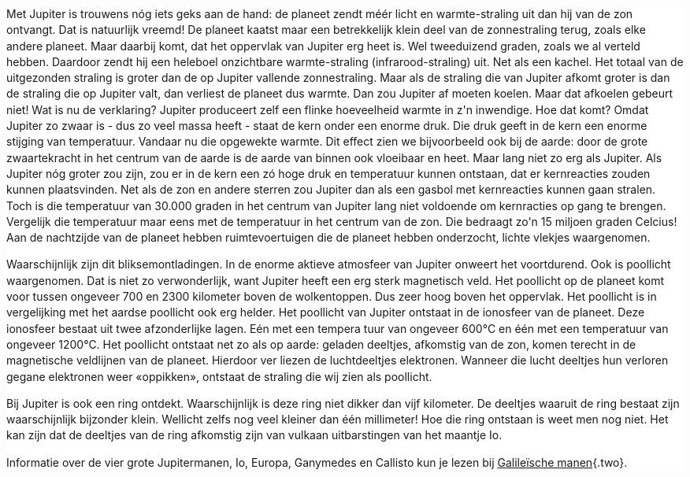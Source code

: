 Met Jupiter is trouwens nóg iets geks aan de hand: de planeet zendt méér
licht en warmte-straling uit dan hij van de zon ontvangt. Dat is
natuurlijk vreemd! De planeet kaatst maar een betrekkelijk klein deel
van de zonnestraling terug, zoals elke andere planeet. Maar daarbij
komt, dat het oppervlak van Jupiter erg heet is. Wel tweeduizend graden,
zoals we al verteld hebben. Daardoor zendt hij een heleboel onzichtbare
warmte-straling (infrarood-straling) uit. Net als een kachel. Het totaal
van de uitgezonden straling is groter dan de op Jupiter vallende
zonnestraling. Maar als de straling die van Jupiter afkomt groter is dan
de straling die op Jupiter valt, dan verliest de planeet dus warmte. Dan
zou Jupiter af moeten koelen. Maar dat afkoelen gebeurt niet! Wat is nu
de verklaring? Jupiter produceert zelf een flinke hoeveelheid warmte in
z\'n inwendige. Hoe dat komt? Omdat Jupiter zo zwaar is - dus zo veel
massa heeft - staat de kern onder een enorme druk. Die druk geeft in de
kern een enorme stijging van temperatuur. Vandaar nu die opgewekte
warmte. Dit effect zien we bijvoorbeeld ook bij de aarde: door de grote
zwaartekracht in het centrum van de aarde is de aarde van binnen ook
vloeibaar en heet. Maar lang niet zo erg als Jupiter. Als Jupiter nóg
groter zou zijn, zou er in de kern een zó hoge druk en temperatuur
kunnen ontstaan, dat er kernreacties zouden kunnen plaatsvinden. Net als
de zon en andere sterren zou Jupiter dan als een gasbol met kernreacties
kunnen gaan stralen. Toch is die temperatuur van 30.000 graden in het
centrum van Jupiter lang niet voldoende om kernracties op gang te
brengen. Vergelijk die temperatuur maar eens met de temperatuur in het
centrum van de zon. Die bedraagt zo\'n 15 miljoen graden Celcius! Aan de
nachtzijde van de planeet hebben ruimtevoertuigen die de planeet hebben
onderzocht, lichte vlekjes waargenomen.

Waarschijnlijk zijn dit bliksemontladingen. In de enorme aktieve
atmosfeer van Jupiter onweert het voortdurend. Ook is poollicht
waargenomen. Dat is niet zo verwonderlijk, want Jupiter heeft een erg
sterk magnetisch veld. Het poollicht op de planeet komt voor tussen
ongeveer 700 en 2300 kilometer boven de wolkentoppen. Dus zeer hoog
boven het oppervlak. Het poollicht is in vergelijking met het aardse
poollicht ook erg helder. Het poollicht van Jupiter ontstaat in de
ionosfeer van de planeet. Deze ionosfeer bestaat uit twee afzonderlijke
lagen. Eén met een tempera tuur van ongeveer 600°C en één met een
temperatuur van ongeveer 1200°C. Het poollicht ontstaat net zo als op
aarde: geladen deeltjes, afkomstig van de zon, komen terecht in de
magnetische veldlijnen van de planeet. Hierdoor ver liezen de
luchtdeeltjes elektronen. Wanneer die lucht deeltjes hun verloren gegane
elektronen weer «oppikken», ontstaat de straling die wij zien als
poollicht.

Bij Jupiter is ook een ring ontdekt. Waarschijnlijk is deze ring niet
dikker dan vijf kilometer. De deeltjes waaruit de ring bestaat zijn
waarschijnlijk bijzonder klein. Wellicht zelfs nog veel kleiner dan één
millimeter! Hoe die ring ontstaan is weet men nog niet. Het kan zijn dat
de deeltjes van de ring afkomstig zijn van vulkaan uitbarstingen van het
maantje Io.

Informatie over de vier grote Jupitermanen, Io, Europa, Ganymedes en
Callisto kun je lezen bij [Galileïsche manen](galileïs.html){.two}.
